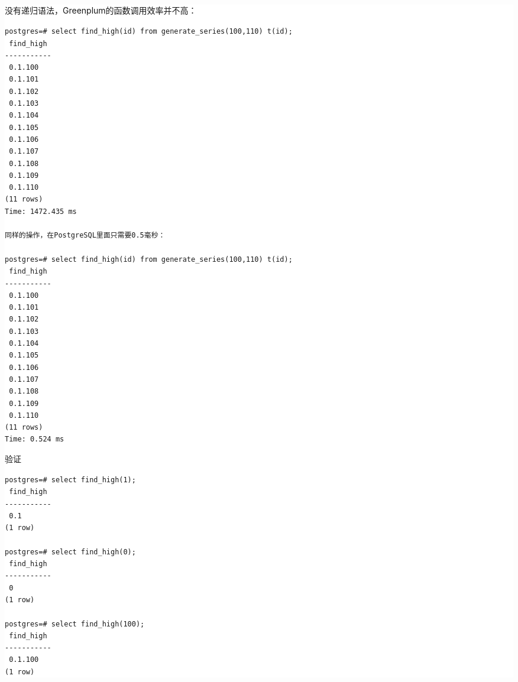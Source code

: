 ```  
```  
  
没有递归语法，Greenplum的函数调用效率并不高：  
  
```  
postgres=# select find_high(id) from generate_series(100,110) t(id);  
 find_high   
-----------  
 0.1.100  
 0.1.101  
 0.1.102  
 0.1.103  
 0.1.104  
 0.1.105  
 0.1.106  
 0.1.107  
 0.1.108  
 0.1.109  
 0.1.110  
(11 rows)  
Time: 1472.435 ms  
  
同样的操作，在PostgreSQL里面只需要0.5毫秒：  
  
postgres=# select find_high(id) from generate_series(100,110) t(id);  
 find_high   
-----------  
 0.1.100  
 0.1.101  
 0.1.102  
 0.1.103  
 0.1.104  
 0.1.105  
 0.1.106  
 0.1.107  
 0.1.108  
 0.1.109  
 0.1.110  
(11 rows)  
Time: 0.524 ms  
```  
  
验证  
  
```  
postgres=# select find_high(1);  
 find_high   
-----------  
 0.1  
(1 row)  
  
postgres=# select find_high(0);  
 find_high   
-----------  
 0  
(1 row)  
  
postgres=# select find_high(100);  
 find_high   
-----------  
 0.1.100  
(1 row)  
```  
  